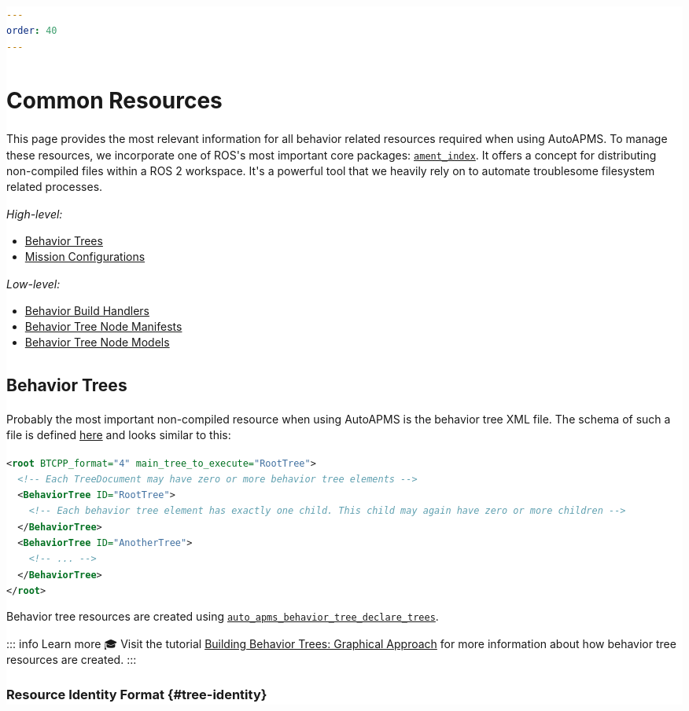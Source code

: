 ```yaml
---
order: 40
---
```

# Common Resources
  

This page provides the most relevant information for all behavior related resources required when using AutoAPMS. To manage these resources, we incorporate one of ROS's most important core packages: [`ament_index`](https://github.com/ament/ament_index?tab=readme-ov-file). It offers a concept for distributing non-compiled files within a ROS 2 workspace. It's a powerful tool that we heavily rely on to automate troublesome filesystem related processes.

*High-level:*

- [Behavior Trees](#behavior-trees)
- [Mission Configurations](#mission-configurations)

*Low-level:*

- [Behavior Build Handlers](#behavior-build-handlers)
- [Behavior Tree Node Manifests](#behavior-tree-node-manifests)
- [Behavior Tree Node Models](#behavior-tree-node-models)

## Behavior Trees

Probably the most important non-compiled resource when using AutoAPMS is the behavior tree XML file. The schema of such a file is defined [here](https://www.behaviortree.dev/docs/learn-the-basics/xml_format)
and looks similar to this:

```xml
<root BTCPP_format="4" main_tree_to_execute="RootTree">
  <!-- Each TreeDocument may have zero or more behavior tree elements -->
  <BehaviorTree ID="RootTree">
    <!-- Each behavior tree element has exactly one child. This child may again have zero or more children -->
  </BehaviorTree>
  <BehaviorTree ID="AnotherTree">
    <!-- ... -->
  </BehaviorTree>
</root>
```

Behavior tree resources are created using [`auto_apms_behavior_tree_declare_trees`](../reference/cmake.md#declare-trees).

::: info Learn more 🎓
Visit the tutorial [Building Behavior Trees: Graphical Approach](../tutorial/building-behavior-trees.md#graphical-approach) for more information about how behavior tree resources are created.
:::

### Resource Identity Format {#tree-identity}
